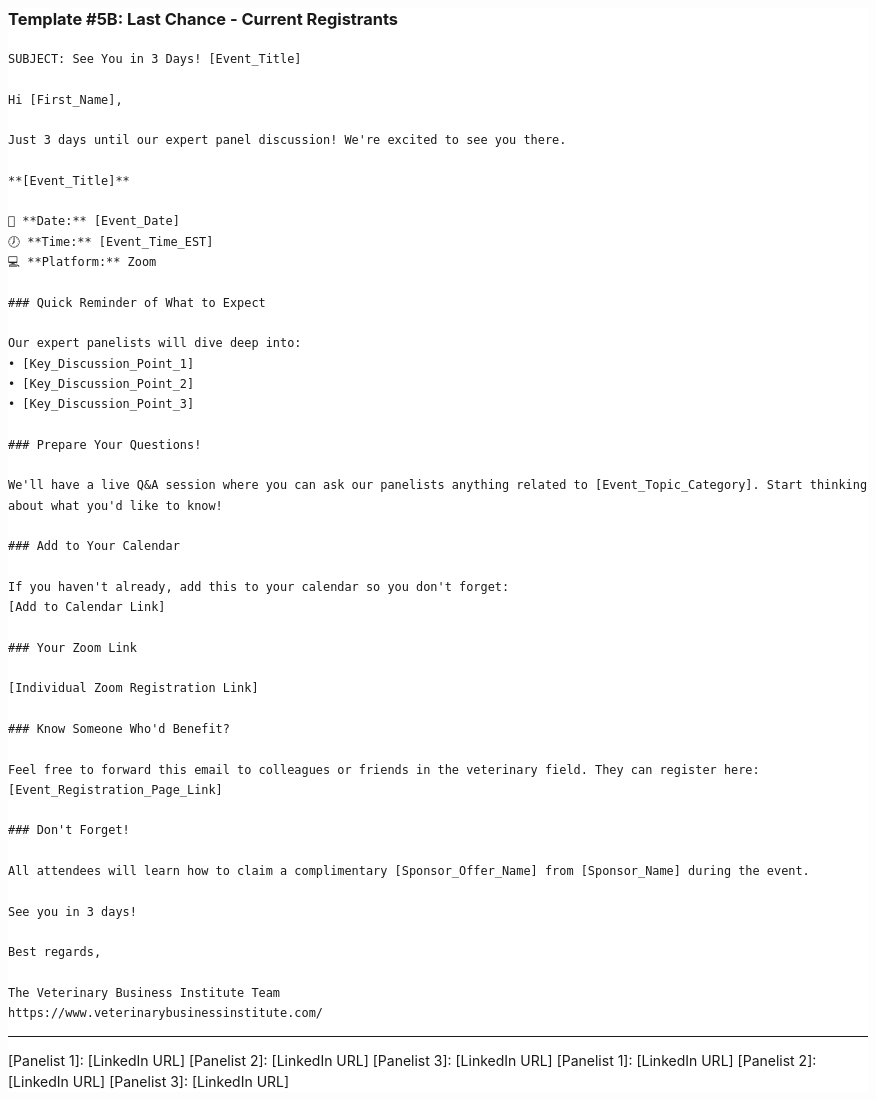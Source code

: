 
### **Template #5B: Last Chance - Current Registrants**

```
SUBJECT: See You in 3 Days! [Event_Title]

Hi [First_Name],

Just 3 days until our expert panel discussion! We're excited to see you there.

**[Event_Title]**

📅 **Date:** [Event_Date]
🕖 **Time:** [Event_Time_EST]
💻 **Platform:** Zoom

### Quick Reminder of What to Expect

Our expert panelists will dive deep into:
• [Key_Discussion_Point_1]
• [Key_Discussion_Point_2]
• [Key_Discussion_Point_3]

### Prepare Your Questions!

We'll have a live Q&A session where you can ask our panelists anything related to [Event_Topic_Category]. Start thinking about what you'd like to know!

### Add to Your Calendar

If you haven't already, add this to your calendar so you don't forget:
[Add to Calendar Link]

### Your Zoom Link

[Individual Zoom Registration Link]

### Know Someone Who'd Benefit?

Feel free to forward this email to colleagues or friends in the veterinary field. They can register here:
[Event_Registration_Page_Link]

### Don't Forget!

All attendees will learn how to claim a complimentary [Sponsor_Offer_Name] from [Sponsor_Name] during the event.

See you in 3 days!

Best regards,

The Veterinary Business Institute Team
https://www.veterinarybusinessinstitute.com/
```

---

[Panelist 1]: [LinkedIn URL]
[Panelist 2]: [LinkedIn URL]
[Panelist 3]: [LinkedIn URL]
[Panelist 1]: [LinkedIn URL]
[Panelist 2]: [LinkedIn URL]
[Panelist 3]: [LinkedIn URL]